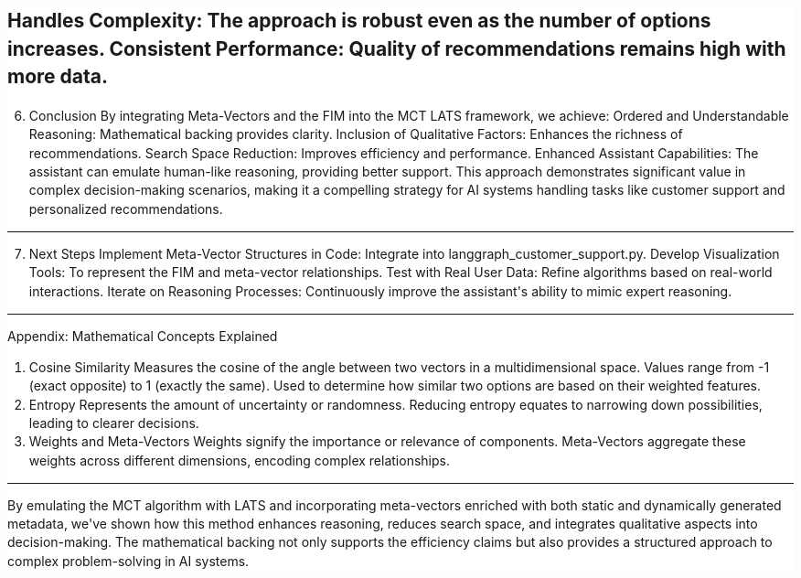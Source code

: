 Handles Complexity: The approach is robust even as the number of options increases.
Consistent Performance: Quality of recommendations remains high with more data.
---
6. Conclusion
By integrating Meta-Vectors and the FIM into the MCT LATS framework, we achieve:
Ordered and Understandable Reasoning: Mathematical backing provides clarity.
Inclusion of Qualitative Factors: Enhances the richness of recommendations.
Search Space Reduction: Improves efficiency and performance.
Enhanced Assistant Capabilities: The assistant can emulate human-like reasoning, providing better support.
This approach demonstrates significant value in complex decision-making scenarios, making it a compelling strategy for AI systems handling tasks like customer support and personalized recommendations.
---
7. Next Steps
Implement Meta-Vector Structures in Code: Integrate into langgraph_customer_support.py.
Develop Visualization Tools: To represent the FIM and meta-vector relationships.
Test with Real User Data: Refine algorithms based on real-world interactions.
Iterate on Reasoning Processes: Continuously improve the assistant's ability to mimic expert reasoning.
---
Appendix: Mathematical Concepts Explained
1. Cosine Similarity
Measures the cosine of the angle between two vectors in a multidimensional space.
Values range from -1 (exact opposite) to 1 (exactly the same).
Used to determine how similar two options are based on their weighted features.
2. Entropy
Represents the amount of uncertainty or randomness.
Reducing entropy equates to narrowing down possibilities, leading to clearer decisions.
3. Weights and Meta-Vectors
Weights signify the importance or relevance of components.
Meta-Vectors aggregate these weights across different dimensions, encoding complex relationships.
---
By emulating the MCT algorithm with LATS and incorporating meta-vectors enriched with both static and dynamically generated metadata, we've shown how this method enhances reasoning, reduces search space, and integrates qualitative aspects into decision-making. The mathematical backing not only supports the efficiency claims but also provides a structured approach to complex problem-solving in AI systems.
